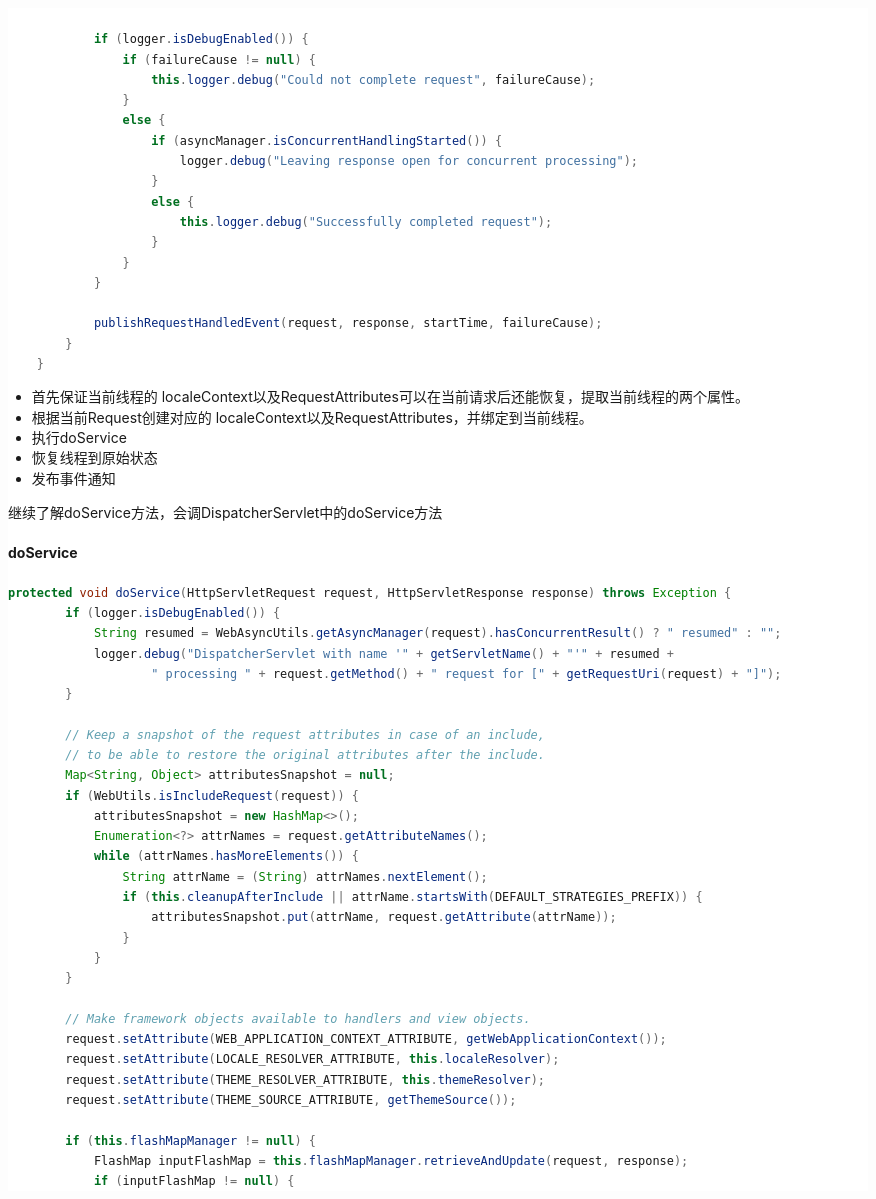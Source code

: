 ```java

			if (logger.isDebugEnabled()) {
				if (failureCause != null) {
					this.logger.debug("Could not complete request", failureCause);
				}
				else {
					if (asyncManager.isConcurrentHandlingStarted()) {
						logger.debug("Leaving response open for concurrent processing");
					}
					else {
						this.logger.debug("Successfully completed request");
					}
				}
			}

			publishRequestHandledEvent(request, response, startTime, failureCause);
		}
	}
```

* 首先保证当前线程的 localeContext以及RequestAttributes可以在当前请求后还能恢复，提取当前线程的两个属性。
* 根据当前Request创建对应的 localeContext以及RequestAttributes，并绑定到当前线程。
* 执行doService
* 恢复线程到原始状态
* 发布事件通知

继续了解doService方法，会调DispatcherServlet中的doService方法

#### doService

```java
protected void doService(HttpServletRequest request, HttpServletResponse response) throws Exception {
		if (logger.isDebugEnabled()) {
			String resumed = WebAsyncUtils.getAsyncManager(request).hasConcurrentResult() ? " resumed" : "";
			logger.debug("DispatcherServlet with name '" + getServletName() + "'" + resumed +
					" processing " + request.getMethod() + " request for [" + getRequestUri(request) + "]");
		}

		// Keep a snapshot of the request attributes in case of an include,
		// to be able to restore the original attributes after the include.
		Map<String, Object> attributesSnapshot = null;
		if (WebUtils.isIncludeRequest(request)) {
			attributesSnapshot = new HashMap<>();
			Enumeration<?> attrNames = request.getAttributeNames();
			while (attrNames.hasMoreElements()) {
				String attrName = (String) attrNames.nextElement();
				if (this.cleanupAfterInclude || attrName.startsWith(DEFAULT_STRATEGIES_PREFIX)) {
					attributesSnapshot.put(attrName, request.getAttribute(attrName));
				}
			}
		}

		// Make framework objects available to handlers and view objects.
		request.setAttribute(WEB_APPLICATION_CONTEXT_ATTRIBUTE, getWebApplicationContext());
		request.setAttribute(LOCALE_RESOLVER_ATTRIBUTE, this.localeResolver);
		request.setAttribute(THEME_RESOLVER_ATTRIBUTE, this.themeResolver);
		request.setAttribute(THEME_SOURCE_ATTRIBUTE, getThemeSource());

		if (this.flashMapManager != null) {
			FlashMap inputFlashMap = this.flashMapManager.retrieveAndUpdate(request, response);
			if (inputFlashMap != null) {
```